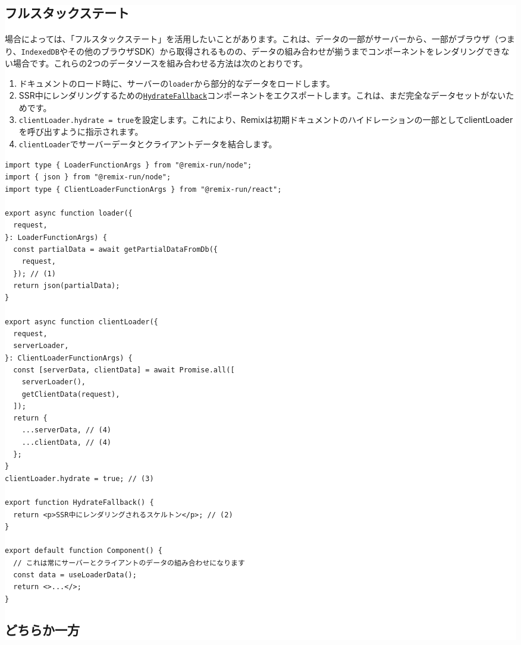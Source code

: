 ## フルスタックステート

場合によっては、「フルスタックステート」を活用したいことがあります。これは、データの一部がサーバーから、一部がブラウザ（つまり、`IndexedDB`やその他のブラウザSDK）から取得されるものの、データの組み合わせが揃うまでコンポーネントをレンダリングできない場合です。これらの2つのデータソースを組み合わせる方法は次のとおりです。

1. ドキュメントのロード時に、サーバーの`loader`から部分的なデータをロードします。
2. SSR中にレンダリングするための[`HydrateFallback`][hydratefallback]コンポーネントをエクスポートします。これは、まだ完全なデータセットがないためです。
3. `clientLoader.hydrate = true`を設定します。これにより、Remixは初期ドキュメントのハイドレーションの一部としてclientLoaderを呼び出すように指示されます。
4. `clientLoader`でサーバーデータとクライアントデータを結合します。

```tsx lines=[8-10,23-24,27,30]
import type { LoaderFunctionArgs } from "@remix-run/node";
import { json } from "@remix-run/node";
import type { ClientLoaderFunctionArgs } from "@remix-run/react";

export async function loader({
  request,
}: LoaderFunctionArgs) {
  const partialData = await getPartialDataFromDb({
    request,
  }); // (1)
  return json(partialData);
}

export async function clientLoader({
  request,
  serverLoader,
}: ClientLoaderFunctionArgs) {
  const [serverData, clientData] = await Promise.all([
    serverLoader(),
    getClientData(request),
  ]);
  return {
    ...serverData, // (4)
    ...clientData, // (4)
  };
}
clientLoader.hydrate = true; // (3)

export function HydrateFallback() {
  return <p>SSR中にレンダリングされるスケルトン</p>; // (2)
}

export default function Component() {
  // これは常にサーバーとクライアントのデータの組み合わせになります
  const data = useLoaderData();
  return <>...</>;
}
```

## どちらか一方


[rfc]: https://github.com/remix-run/remix/blob/main/decisions/0007-client-data.md
[2.4.0]: https://github.com/remix-run/remix/releases/tag/remix%402.4.0
[clientloader]: https://remix.run/docs/en/main/route/client-loader
[clientaction]: https://remix.run/docs/en/main/route/client-action
[rfc-spa]: https://github.com/remix-run/remix/blob/main/decisions/0008-spa-mode.md
[rfc]: https://github.com/remix-run/remix/discussions/7634
[2.4.0]: https://github.com/remix-run/remix/blob/main/CHANGELOG.md#v240
[clientloader]: ../route/client-loader
[clientaction]: ../route/client-action
[hydratefallback]: ../route/hydrate-fallback
[rfc-spa]: https://github.com/remix-run/remix/discussions/7638
[bff]: ../guides/bff